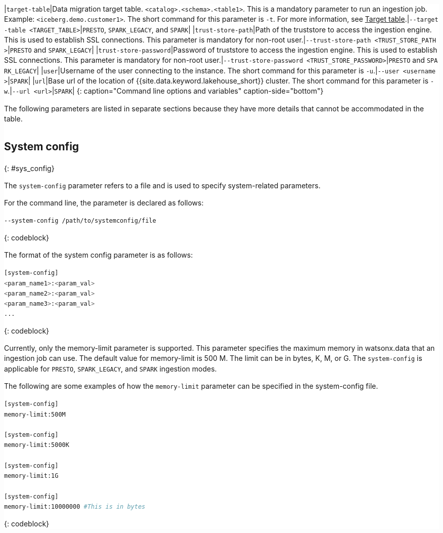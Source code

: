 |`target-table`|Data migration target table. `<catalog>.<schema>.<table1>`. This is a mandatory parameter to run an ingestion job. Example: `<iceberg.demo.customer1>`. The short command for this parameter is `-t`. For more information, see [Target table](#target_table).|`--target-table <TARGET_TABLE>`|`PRESTO`, `SPARK_LEGACY`, and `SPARK`|
|`trust-store-path`|Path of the truststore to access the ingestion engine. This is used to establish SSL connections. This parameter is mandatory for non-root user.|`--trust-store-path <TRUST_STORE_PATH>`|`PRESTO` and `SPARK_LEGACY`|
|`trust-store-password`|Password of truststore to access the ingestion engine. This is used to establish SSL connections. This parameter is mandatory for non-root user.|`--trust-store-password <TRUST_STORE_PASSWORD>`|`PRESTO` and `SPARK_LEGACY`|
|`user`|Username of the user connecting to the instance. The short command for this parameter is `-u`.|`--user <username>`|`SPARK`|
|`url`|Base url of the location of {{site.data.keyword.lakehouse_short}} cluster. The short command for this parameter is `-w`.|`--url <url>`|`SPARK`|
{: caption="Command line options and variables" caption-side="bottom"}

The following parameters are listed in separate sections because they have more details that cannot be accommodated in the table.

## System config
{: #sys_config}

The `system-config` parameter refers to a file and is used to specify system-related parameters.

For the command line, the parameter is declared as follows:

```bash
--system-config /path/to/systemconfig/file
```
{: codeblock}

The format of the system config parameter is as follows:

```bash
[system-config]
<param_name1>:<param_val>
<param_name2>:<param_val>
<param_name3>:<param_val>
...
```
{: codeblock}

Currently, only the memory-limit parameter is supported. This parameter specifies the maximum memory in watsonx.data that an ingestion job can use. The default value for memory-limit is 500 M. The limit can be in bytes, K, M, or G. The `system-config` is applicable for `PRESTO`, `SPARK_LEGACY`, and `SPARK` ingestion modes.

The following are some examples of how the `memory-limit` parameter can be specified in the system-config file.

```bash
[system-config]
memory-limit:500M

[system-config]
memory-limit:5000K

[system-config]
memory-limit:1G

[system-config]
memory-limit:10000000 #This is in bytes
```
{: codeblock}
